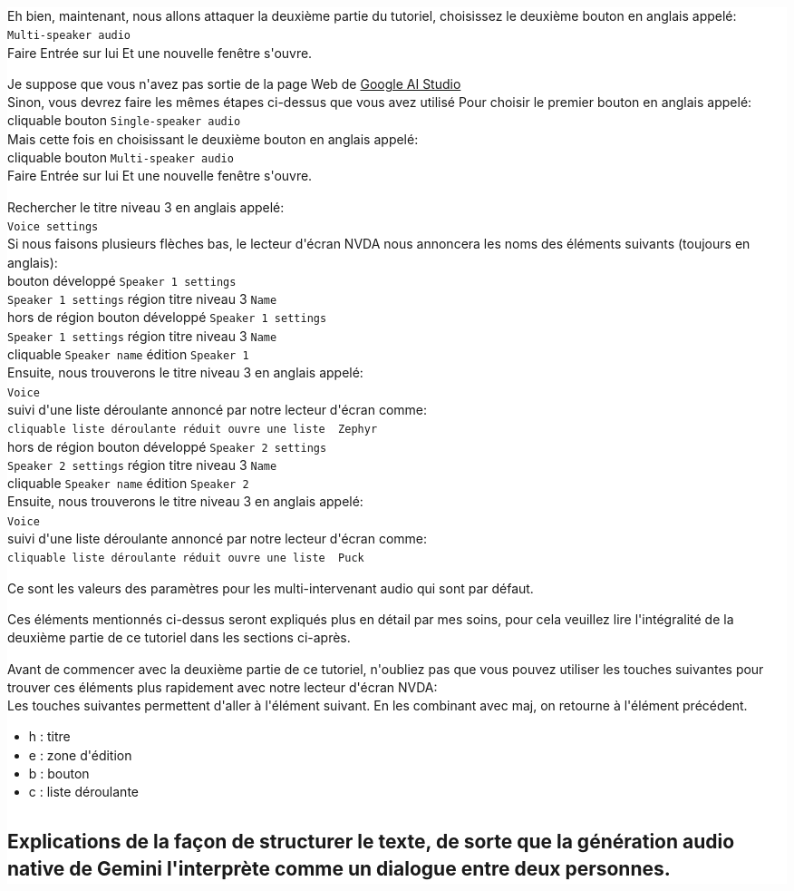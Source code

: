 Eh bien, maintenant, nous allons attaquer la deuxième partie du tutoriel, choisissez le deuxième bouton en anglais appelé:    
<span lang="en">`Multi-speaker audio`</span>    
Faire Entrée sur lui Et une nouvelle fenêtre s'ouvre.    

Je suppose que vous n'avez pas sortie   de la page Web de [Google AI Studio](https://aistudio.google.com/prompts/new_chat)    
Sinon, vous devrez faire les mêmes étapes ci-dessus que vous avez utilisé Pour choisir le premier bouton en anglais appelé:    
cliquable bouton  <span lang="en">`Single-speaker audio`</span>    
Mais cette fois en choisissant le deuxième bouton en anglais appelé:    
cliquable bouton  <span lang="en">`Multi-speaker audio`</span>    
Faire Entrée sur lui Et une nouvelle fenêtre s'ouvre.    

Rechercher le titre  niveau 3 en anglais appelé:    
<span lang="en">`Voice settings`</span>    
Si nous faisons plusieurs flèches bas, le lecteur d'écran NVDA nous annoncera les noms des éléments suivants (toujours en anglais):    
bouton développé  <span lang="en">`Speaker 1 settings`</span>    
<span lang="en">`Speaker 1 settings`</span> région  titre  niveau 3 <span lang="en">`Name`</span>    
hors de région bouton développé  <span lang="en">`Speaker 1 settings`</span>    
<span lang="en">`Speaker 1 settings`</span> région  titre  niveau 3 <span lang="en">`Name`</span>    
cliquable <span lang="en">`Speaker name`</span> édition  <span lang="en">`Speaker 1`</span>    
Ensuite, nous trouverons le titre  niveau 3 en anglais appelé:    
<span lang="en">`Voice`</span>    
suivi d'une liste déroulante annoncé par notre lecteur d'écran comme:    
`cliquable liste déroulante réduit ouvre une liste  Zephyr`    
hors de région bouton développé  <span lang="en">`Speaker 2 settings`</span>    
<span lang="en">`Speaker 2 settings`</span> région  titre  niveau 3 <span lang="en">`Name`</span>    
cliquable <span lang="en">`Speaker name`</span> édition  <span lang="en">`Speaker 2`</span>    
Ensuite, nous trouverons le titre  niveau 3 en anglais appelé:    
<span lang="en">`Voice`</span>    
suivi d'une liste déroulante annoncé par notre lecteur d'écran comme:    
`cliquable liste déroulante réduit ouvre une liste  Puck`    

Ce sont les valeurs des paramètres pour les multi-intervenant audio qui sont par défaut.    

Ces éléments mentionnés ci-dessus seront expliqués plus en détail par mes soins, pour cela veuillez lire l'intégralité de la deuxième partie de ce tutoriel dans les sections ci-après.    

Avant de commencer avec la deuxième partie de ce tutoriel, n'oubliez pas que vous pouvez utiliser les touches suivantes pour trouver ces éléments plus rapidement avec notre lecteur d'écran NVDA:    
Les touches suivantes permettent d'aller à l'élément suivant. En les combinant avec maj, on retourne à l'élément précédent.    
* h : titre
* e : zone d'édition
* b : bouton
* c : liste déroulante

## Explications de la façon de structurer le texte, de sorte que la génération audio native  de Gemini l'interprète comme un dialogue entre deux personnes.

